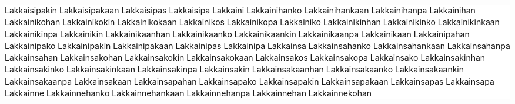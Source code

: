 Lakkaisipakin
Lakkaisipakaan
Lakkaisipas
Lakkaisipa
Lakkaini
Lakkainihanko
Lakkainihankaan
Lakkainihanpa
Lakkainihan
Lakkainikohan
Lakkainikokin
Lakkainikokaan
Lakkainikos
Lakkainikopa
Lakkainiko
Lakkainikinhan
Lakkainikinko
Lakkainikinkaan
Lakkainikinpa
Lakkainikin
Lakkainikaanhan
Lakkainikaanko
Lakkainikaankin
Lakkainikaanpa
Lakkainikaan
Lakkainipahan
Lakkainipako
Lakkainipakin
Lakkainipakaan
Lakkainipas
Lakkainipa
Lakkainsa
Lakkainsahanko
Lakkainsahankaan
Lakkainsahanpa
Lakkainsahan
Lakkainsakohan
Lakkainsakokin
Lakkainsakokaan
Lakkainsakos
Lakkainsakopa
Lakkainsako
Lakkainsakinhan
Lakkainsakinko
Lakkainsakinkaan
Lakkainsakinpa
Lakkainsakin
Lakkainsakaanhan
Lakkainsakaanko
Lakkainsakaankin
Lakkainsakaanpa
Lakkainsakaan
Lakkainsapahan
Lakkainsapako
Lakkainsapakin
Lakkainsapakaan
Lakkainsapas
Lakkainsapa
Lakkainne
Lakkainnehanko
Lakkainnehankaan
Lakkainnehanpa
Lakkainnehan
Lakkainnekohan